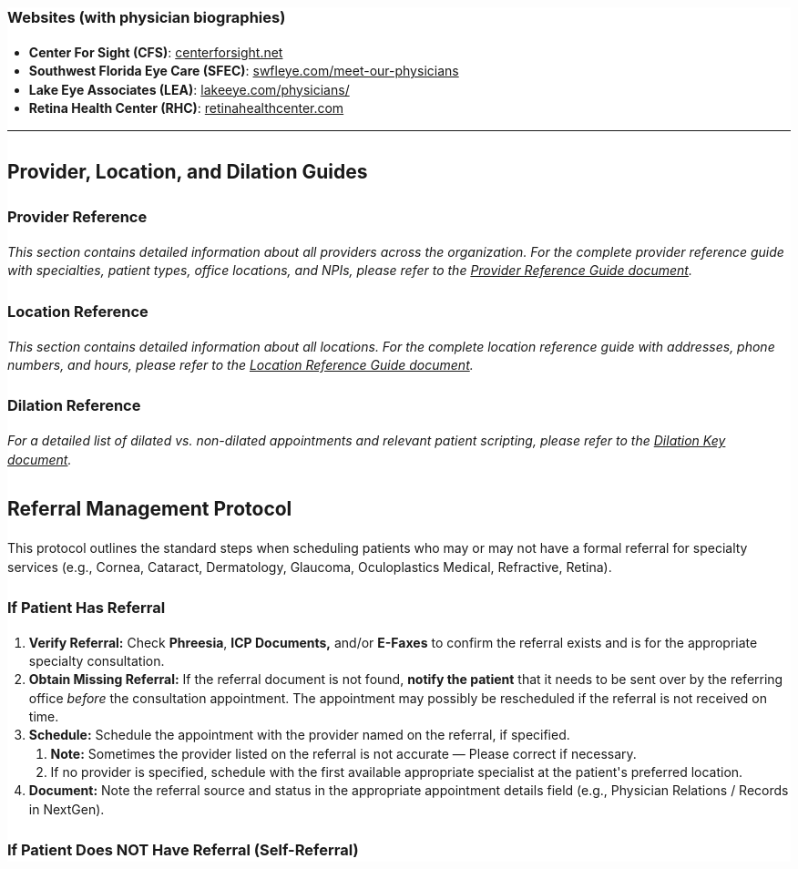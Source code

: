 ### Websites (with physician biographies)

* **Center For Sight (CFS)**: [centerforsight.net](https://centerforsight.net/)
* **Southwest Florida Eye Care (SFEC)**: [swfleye.com/meet-our-physicians](https://www.swfleye.com/meet-our-physicians)
* **Lake Eye Associates (LEA)**: [lakeeye.com/physicians/](https://lakeeye.com/physicians/)
* **Retina Health Center (RHC)**: [retinahealthcenter.com](https://www.retinahealthcenter.com/)

***

## Provider, Location, and Dilation Guides

### Provider Reference

_This section contains detailed information about all providers across the organization. For the complete provider reference guide with specialties, patient types, office locations, and NPIs, please refer to the_ [_Provider Reference Guide document_](<Provider Reference Guide.md>)_._

### Location Reference

_This section contains detailed information about all locations. For the complete location reference guide with addresses, phone numbers, and hours, please refer to the_ [_Location Reference Guide document_](<Location Reference Guide.md>)_._

### Dilation Reference

_For a detailed list of dilated vs. non-dilated appointments and relevant patient scripting, please refer to the_ [_Dilation Key document_](<Dilation Key.md>)_._

## Referral Management Protocol

This protocol outlines the standard steps when scheduling patients who may or may not have a formal referral for specialty services (e.g., Cornea, Cataract, Dermatology, Glaucoma, Oculoplastics Medical, Refractive, Retina).

### If Patient Has Referral

1. **Verify Referral:** Check **Phreesia**, **ICP Documents,** and/or **E-Faxes** to confirm the referral exists and is for the appropriate specialty consultation.
2. **Obtain Missing Referral:** If the referral document is not found, **notify the patient** that it needs to be sent over by the referring office _before_ the consultation appointment. The appointment may possibly be rescheduled if the referral is not received on time.
3. **Schedule:** Schedule the appointment with the provider named on the referral, if specified.
   1. **Note:** Sometimes the provider listed on the referral is not accurate — Please correct if necessary.
   2. If no provider is specified, schedule with the first available appropriate specialist at the patient's preferred location.
4. **Document:** Note the referral source and status in the appropriate appointment details field (e.g., Physician Relations / Records in NextGen).

### If Patient Does NOT Have Referral (Self-Referral)
